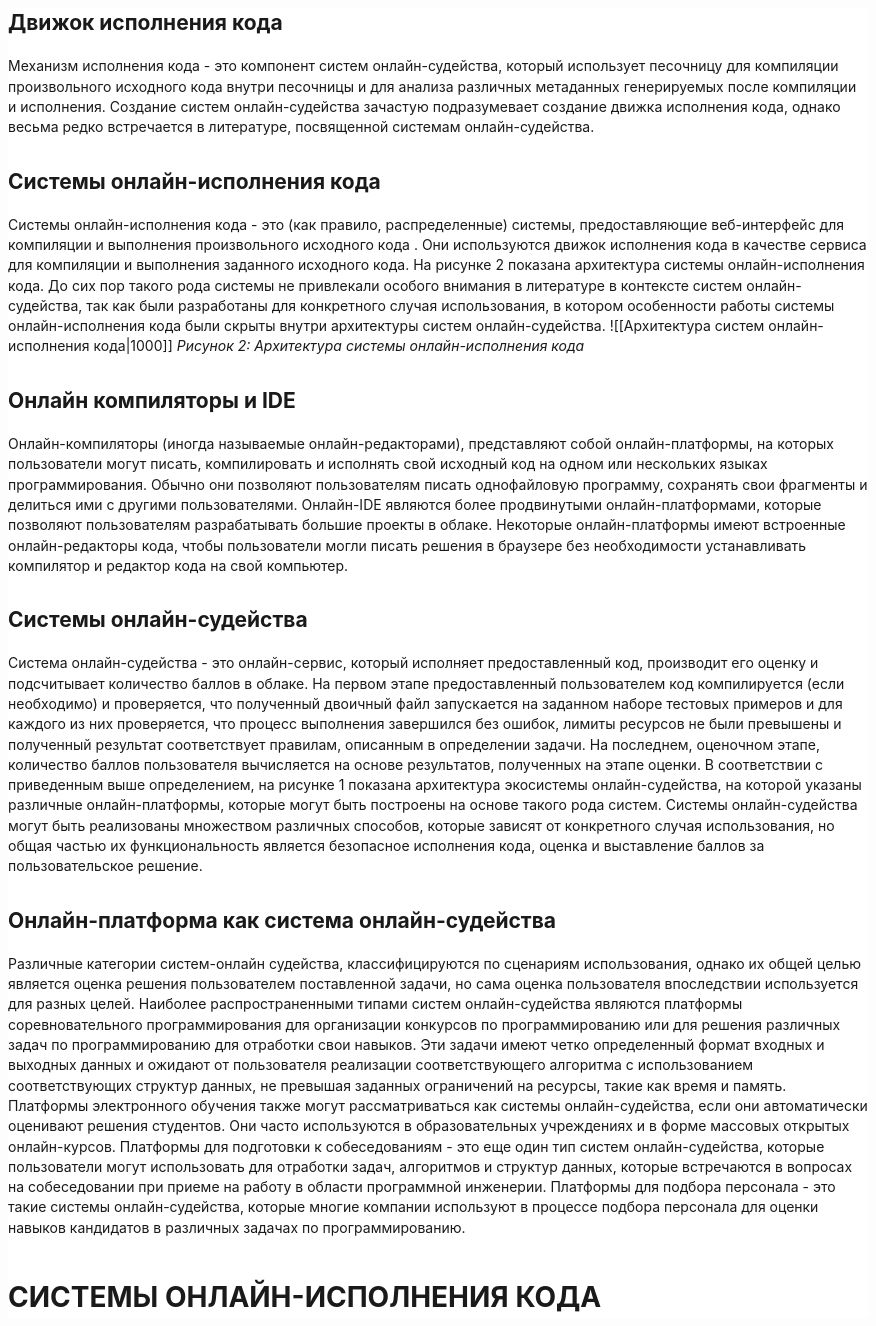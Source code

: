 ## Движок исполнения кода
Механизм исполнения кода - это компонент систем онлайн-судейства, который использует песочницу для компиляции произвольного исходного кода внутри песочницы и для анализа различных метаданных генерируемых после компиляции и исполнения. Создание систем онлайн-судейства зачастую подразумевает создание движка исполнения кода, однако весьма редко встречается в литературе, посвященной системам онлайн-судейства.
## Системы онлайн-исполнения кода
Системы онлайн-исполнения кода - это (как правило, распределенные) системы, предоставляющие веб-интерфейс для компиляции и выполнения произвольного исходного кода . Они используются движок исполнения кода в качестве сервиса для компиляции и выполнения заданного исходного кода. 
На рисунке 2 показана архитектура системы онлайн-исполнения кода. До сих пор такого рода системы не привлекали особого внимания в литературе в контексте систем онлайн-судейства, так как были разработаны для конкретного случая использования, в котором  особенности работы системы онлайн-исполнения кода были скрыты внутри архитектуры систем онлайн-судейства.
![[Архитектура систем онлайн-исполнения кода|1000]]
*Рисунок 2: Архитектура системы онлайн-исполнения кода*
## Онлайн компиляторы и IDE
Онлайн-компиляторы (иногда называемые онлайн-редакторами), представляют собой онлайн-платформы, на которых пользователи могут писать, компилировать и исполнять свой исходный код на одном или нескольких языках программирования. Обычно они позволяют пользователям писать однофайловую программу, сохранять свои фрагменты и делиться ими с другими пользователями. Онлайн-IDE являются более продвинутыми онлайн-платформами, которые позволяют пользователям разрабатывать большие проекты в облаке. Некоторые онлайн-платформы имеют встроенные онлайн-редакторы кода, чтобы пользователи могли писать решения в браузере без необходимости устанавливать компилятор и редактор кода на свой компьютер.
## Системы онлайн-судейства
Система онлайн-судейства - это онлайн-сервис, который исполняет предоставленный код, производит его оценку и подсчитывает количество баллов в облаке. На первом этапе предоставленный пользователем код компилируется (если необходимо) и проверяется, что полученный двоичный файл запускается на заданном наборе тестовых примеров и для каждого из них проверяется, что процесс выполнения завершился без ошибок, лимиты ресурсов не были превышены и полученный результат соответствует правилам, описанным в определении задачи.  На последнем, оценочном этапе, количество баллов пользователя вычисляется на основе результатов, полученных на этапе оценки. В соответствии с приведенным выше определением, на рисунке 1 показана архитектура экосистемы онлайн-судейства, на которой указаны различные онлайн-платформы, которые могут быть построены на основе такого рода систем. Системы онлайн-судейства могут быть реализованы множеством различных способов, которые зависят от конкретного случая использования, но общая частью их функциональность является безопасное исполнения кода, оценка и выставление баллов за пользовательское решение.
## Онлайн-платформа как система онлайн-судейства
Различные категории систем-онлайн судейства, классифицируются по сценариям использования, однако их общей целью является оценка решения пользователем поставленной задачи, но сама оценка пользователя впоследствии используется для разных целей. Наиболее распространенными типами систем онлайн-судейства являются платформы соревновательного программирования для организации конкурсов по программированию или для решения различных задач по программированию для отработки свои навыков. Эти задачи имеют четко определенный формат входных и выходных данных и ожидают от пользователя реализации соответствующего алгоритма с использованием соответствующих структур данных, не превышая заданных ограничений на ресурсы, такие как время и память. Платформы электронного обучения также могут рассматриваться как системы онлайн-судейства, если они автоматически оценивают решения студентов. Они часто используются в образовательных учреждениях и в форме массовых открытых онлайн-курсов. Платформы для подготовки к собеседованиям - это еще один тип систем онлайн-судейства, которые пользователи могут использовать для отработки задач, алгоритмов и структур данных, которые встречаются в вопросах на собеседовании при приеме на работу в области программной инженерии. Платформы для подбора персонала - это такие системы онлайн-судейства, которые многие компании используют в процессе подбора персонала для оценки навыков кандидатов в различных задачах по программированию.
# СИСТЕМЫ ОНЛАЙН-ИСПОЛНЕНИЯ КОДА